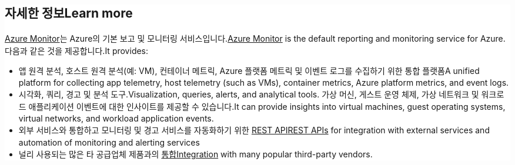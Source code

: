 ## <a name="learn-more"></a><span data-ttu-id="fdf6c-195">자세한 정보</span><span class="sxs-lookup"><span data-stu-id="fdf6c-195">Learn more</span></span>

<span data-ttu-id="fdf6c-196">[Azure Monitor](/azure/azure-monitor/overview)는 Azure의 기본 보고 및 모니터링 서비스입니다.</span><span class="sxs-lookup"><span data-stu-id="fdf6c-196">[Azure Monitor](/azure/azure-monitor/overview) is the default reporting and monitoring service for Azure.</span></span> <span data-ttu-id="fdf6c-197">다음과 같은 것을 제공합니다.</span><span class="sxs-lookup"><span data-stu-id="fdf6c-197">It provides:</span></span>

- <span data-ttu-id="fdf6c-198">앱 원격 분석, 호스트 원격 분석(예: VM), 컨테이너 메트릭, Azure 플랫폼 메트릭 및 이벤트 로그를 수집하기 위한 통합 플랫폼</span><span class="sxs-lookup"><span data-stu-id="fdf6c-198">A unified platform for collecting app telemetry, host telemetry (such as VMs), container metrics, Azure platform metrics, and event logs.</span></span>
- <span data-ttu-id="fdf6c-199">시각화, 쿼리, 경고 및 분석 도구.</span><span class="sxs-lookup"><span data-stu-id="fdf6c-199">Visualization, queries, alerts, and analytical tools.</span></span> <span data-ttu-id="fdf6c-200">가상 머신, 게스트 운영 체제, 가상 네트워크 및 워크로드 애플리케이션 이벤트에 대한 인사이트를 제공할 수 있습니다.</span><span class="sxs-lookup"><span data-stu-id="fdf6c-200">It can provide insights into virtual machines, guest operating systems, virtual networks, and workload application events.</span></span>
- <span data-ttu-id="fdf6c-201">외부 서비스와 통합하고 모니터링 및 경고 서비스를 자동화하기 위한 [REST API](/azure/monitoring-and-diagnostics/monitoring-rest-api-walkthrough)</span><span class="sxs-lookup"><span data-stu-id="fdf6c-201">[REST APIs](/azure/monitoring-and-diagnostics/monitoring-rest-api-walkthrough) for integration with external services and automation of monitoring and alerting services</span></span>
- <span data-ttu-id="fdf6c-202">널리 사용되는 많은 타 공급업체 제품과의 [통합](/azure/monitoring-and-diagnostics/monitoring-partners)</span><span class="sxs-lookup"><span data-stu-id="fdf6c-202">[Integration](/azure/monitoring-and-diagnostics/monitoring-partners) with many popular third-party vendors.</span></span>
